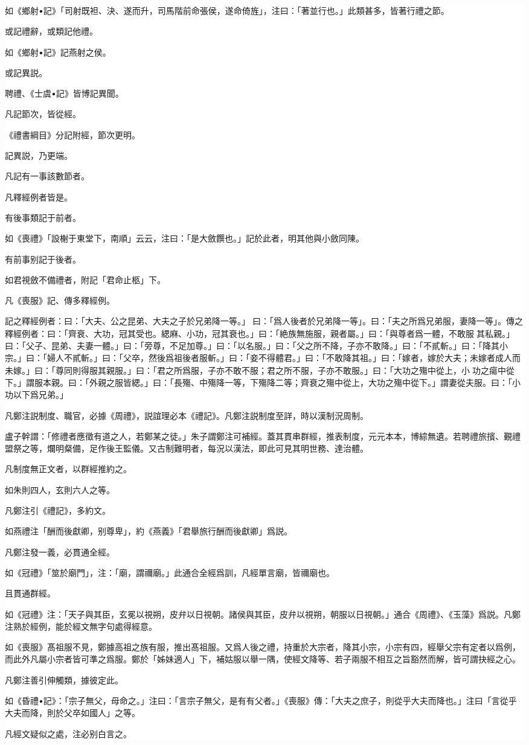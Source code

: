 如《鄉射•記》「司射既袒、決、遂而升，司馬階前命張侯，遂命倚旌」，注曰：「著並行也。」此類甚多，皆著行禮之節。

或記禮辭，或類記他禮。

如《鄉射•記》記燕射之侯。

或記異説。

聘禮、《士虞•記》皆博記異聞。

凡記節次，皆從經。

《禮書綱目》分記附經，節次更明。

記異説，乃更端。

凡記有一事該數節者。

凡釋經例者皆是。

有後事類記于前者。

如《喪禮》「設榭于東堂下，南順」云云，注曰：「是大斂饌也。」記於此者，明其他與小斂同陳。

有前事别記于後者。

如君視斂不備禮者，附記「君命止柩」下。

凡《喪服》記、傳多釋經例。

記之釋經例者：曰：「大夫、公之昆弟、大夫之子於兄弟降一等。」 曰：「爲人後者於兄弟降一等」。曰：「夫之所爲兄弟服，妻降一等」。傳之釋經例者：曰：「齊衰、大功，冠其受也。緦麻、小功，冠其衰也。」曰：「絶族無施服，親者屬。」曰：「與尊者爲一體，不敢服 其私親。」曰：「父子、昆弟、夫妻一體。」曰：「旁尊，不足加尊。」曰：「以名服。」曰：「父之所不降，子亦不敢降。」曰：「不貳斬。」曰：「降其小宗。」曰：「婦人不貳斬。」曰：「父卒，然後爲祖後者服斬。」曰：「妾不得體君。」曰：「不敢降其祖。」曰：「嫁者，嫁於大夫；未嫁者成人而未嫁。」曰：「尊同則得服其親服。」曰：「君之所爲服，子亦不敢不服；君之所不服，子亦不敢服。」曰：「大功之殤中從上，小 功之瘍中從下。」謂服本親。曰：「外親之服皆緦。」曰：「長殤、中殤降一等，下殤降二等；齊衰之殤中從上，大功之殤中從下。」謂妻從夫服。曰：「小功以下爲兄弟。」

凡鄭注説制度、職官，必據《周禮》，説誼理必本《禮記》。凡鄭注説制度至詳，時以漢制況周制。

盧子幹謂：「修禮者應徵有道之人，若鄭某之徒。」朱子謂鄭注可補經。蓋其貫串群經，推表制度，元元本本，博綜無遺。若聘禮旅擯、覲禮盟祭之等，爛明粲備，足作後王監儀。又古制難明者，每況以漢法，即此可見其明世務、達治體。

凡制度無正文者，以群經推約之。

如朱則四人，玄則六人之等。

凡鄭注引《禮記》，多約文。

如燕禮注「酬而後獻卿，别尊卑」，約《燕義》「君舉旅行酬而後獻卿」爲説。

凡鄭注發一義，必貫通全經。

如《冠禮》「筮於廟門」，注：「廟，謂禰廟。」此通合全經爲訓，凡經單言廟，皆禰廟也。

且貫通群經。

如《冠禮》注：「天子與其臣，玄冕以視朔，皮弁以日視朝。諸侯與其臣，皮弁以視朔，朝服以日視朝。」通合《周禮》、《玉藻》爲説。凡鄭注熟於經例，能於經文無字句處得經意。

如《喪服》髙祖服不見，鄭據高祖之族有服，推出髙祖服。又爲人後之禮，持重於大宗者，降其小宗，小宗有四，經舉父宗有定者以爲例，而此外凡屬小宗者皆可準之爲服。鄭於「姊妹適人」下，補姑服以舉一隅，使經文降等、若子兩服不相互之旨豁然而解，皆可謂抉經之心。

凡鄭注善引伸觸類，據彼定此。

如《昏禮•記》：「宗子無父，母命之。」注曰：「言宗子無父，是有有父者。」《喪服》傳：「大夫之庶子，則從乎大夫而降也。」注曰「言從乎大夫而降，則於父卒如國人」之等。

凡經文疑似之處，注必别白言之。
